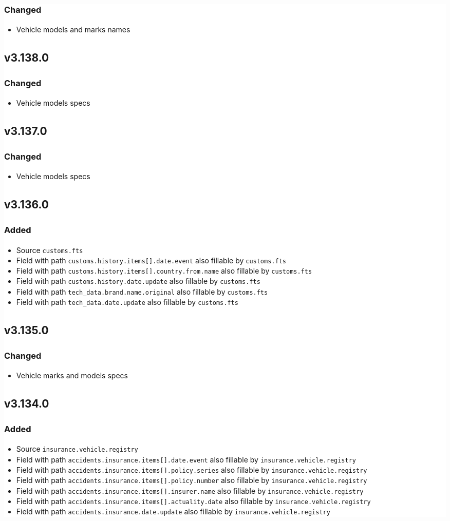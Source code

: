 ### Changed

- Vehicle models and marks names

## v3.138.0

### Changed

- Vehicle models specs

## v3.137.0

### Changed

- Vehicle models specs

## v3.136.0

### Added

- Source `customs.fts`
- Field with path `customs.history.items[].date.event` also fillable by `customs.fts`
- Field with path `customs.history.items[].country.from.name` also fillable by `customs.fts`
- Field with path `customs.history.date.update` also fillable by `customs.fts`
- Field with path `tech_data.brand.name.original` also fillable by `customs.fts`
- Field with path `tech_data.date.update` also fillable by `customs.fts`

## v3.135.0

### Changed

- Vehicle marks and models specs

## v3.134.0

### Added

- Source `insurance.vehicle.registry`
- Field with path `accidents.insurance.items[].date.event` also fillable by `insurance.vehicle.registry`
- Field with path `accidents.insurance.items[].policy.series` also fillable by `insurance.vehicle.registry`
- Field with path `accidents.insurance.items[].policy.number` also fillable by `insurance.vehicle.registry`
- Field with path `accidents.insurance.items[].insurer.name` also fillable by `insurance.vehicle.registry`
- Field with path `accidents.insurance.items[].actuality.date` also fillable by `insurance.vehicle.registry`
- Field with path `accidents.insurance.date.update` also fillable by `insurance.vehicle.registry`
